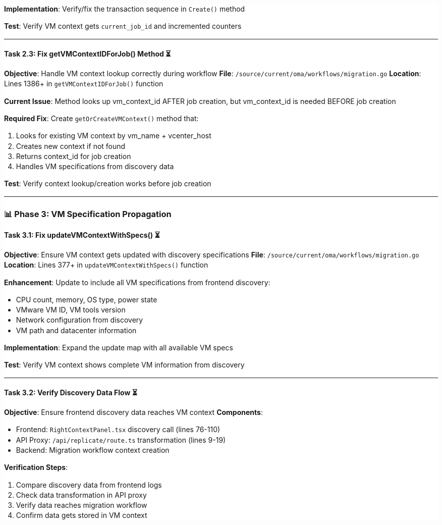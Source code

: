 **Implementation**: Verify/fix the transaction sequence in `Create()` method

**Test**: Verify VM context gets `current_job_id` and incremented counters

---

#### **Task 2.3: Fix getVMContextIDForJob() Method** ⏳
**Objective**: Handle VM context lookup correctly during workflow
**File**: `/source/current/oma/workflows/migration.go`
**Location**: Lines 1386+ in `getVMContextIDForJob()` function

**Current Issue**: Method looks up vm_context_id AFTER job creation, but vm_context_id is needed BEFORE job creation

**Required Fix**: Create `getOrCreateVMContext()` method that:
1. Looks for existing VM context by vm_name + vcenter_host
2. Creates new context if not found  
3. Returns context_id for job creation
4. Handles VM specifications from discovery data

**Test**: Verify context lookup/creation works before job creation

---

### **📊 Phase 3: VM Specification Propagation** 

#### **Task 3.1: Fix updateVMContextWithSpecs()** ⏳
**Objective**: Ensure VM context gets updated with discovery specifications
**File**: `/source/current/oma/workflows/migration.go`
**Location**: Lines 377+ in `updateVMContextWithSpecs()` function

**Enhancement**: Update to include all VM specifications from frontend discovery:
- CPU count, memory, OS type, power state
- VMware VM ID, VM tools version
- Network configuration from discovery
- VM path and datacenter information

**Implementation**: Expand the update map with all available VM specs

**Test**: Verify VM context shows complete VM information from discovery

---

#### **Task 3.2: Verify Discovery Data Flow** ⏳
**Objective**: Ensure frontend discovery data reaches VM context
**Components**: 
- Frontend: `RightContextPanel.tsx` discovery call (lines 76-110)
- API Proxy: `/api/replicate/route.ts` transformation (lines 9-19)
- Backend: Migration workflow context creation

**Verification Steps**:
1. Compare discovery data from frontend logs
2. Check data transformation in API proxy
3. Verify data reaches migration workflow
4. Confirm data gets stored in VM context

